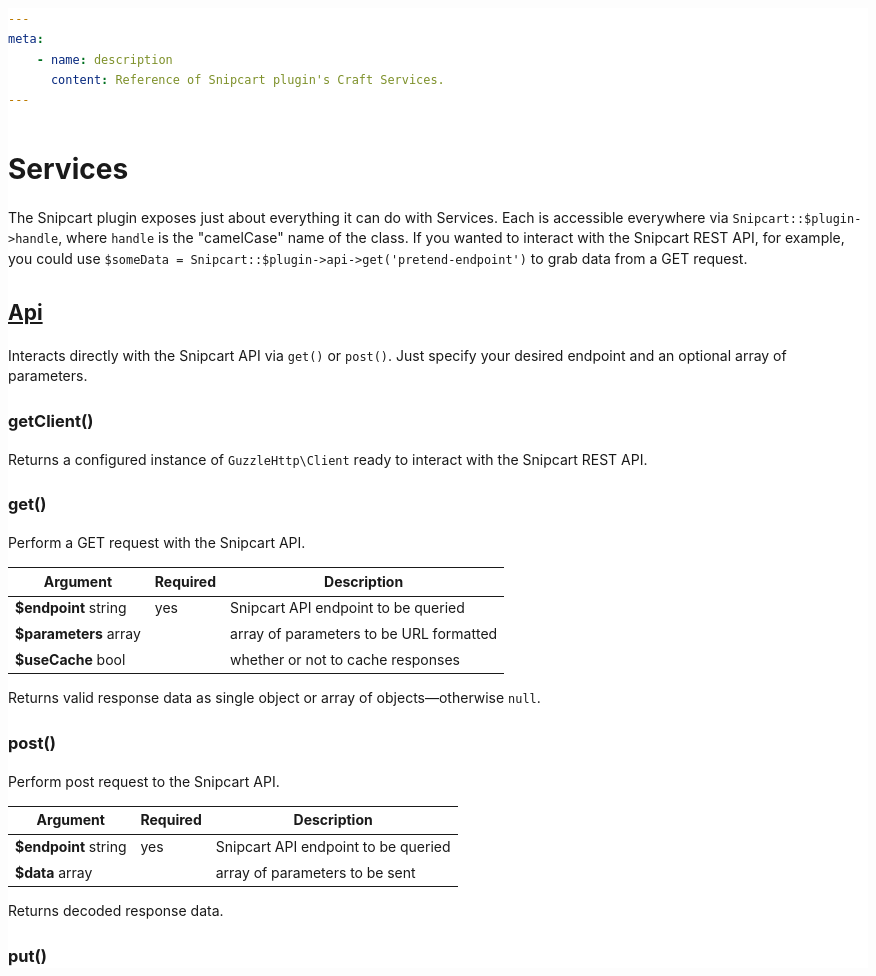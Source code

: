 ```yaml
---
meta:
    - name: description
      content: Reference of Snipcart plugin's Craft Services.
---
```


# Services

The Snipcart plugin exposes just about everything it can do with Services. Each is accessible everywhere via `Snipcart::$plugin->handle`, where `handle` is the "camelCase" name of the class. If you wanted to interact with the Snipcart REST API, for example, you could use `$someData = Snipcart::$plugin->api->get('pretend-endpoint')` to grab data from a GET request.

## [Api](https://github.com/workingconcept/snipcart-craft-plugin/blob/master/src/services/Api.php)

Interacts directly with the Snipcart API via `get()` or `post()`. Just specify your desired endpoint and an optional array of parameters.

### getClient()

Returns a configured instance of `GuzzleHttp\Client` ready to interact with the Snipcart REST API.

### get()

Perform a GET request with the Snipcart API.

| Argument               | Required | Description                             |
| ---------------------- | -------- | --------------------------------------- |
| **\$endpoint** string  | yes      | Snipcart API endpoint to be queried     |
| **\$parameters** array |          | array of parameters to be URL formatted |
| **\$useCache** bool    |          | whether or not to cache responses       |

Returns valid response data as single object or array of objects—otherwise `null`.

### post()

Perform post request to the Snipcart API.

| Argument              | Required | Description                         |
| --------------------- | -------- | ----------------------------------- |
| **\$endpoint** string | yes      | Snipcart API endpoint to be queried |
| **\$data** array      |          | array of parameters to be sent      |

Returns decoded response data.

### put()
